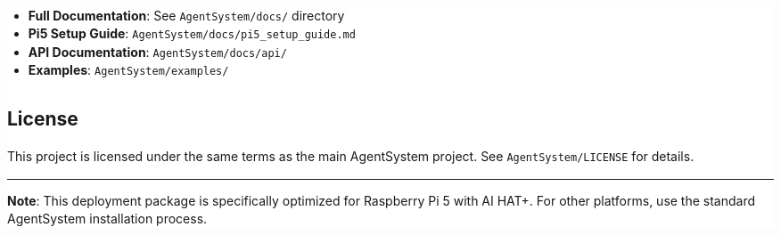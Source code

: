 - **Full Documentation**: See `AgentSystem/docs/` directory
- **Pi5 Setup Guide**: `AgentSystem/docs/pi5_setup_guide.md`
- **API Documentation**: `AgentSystem/docs/api/`
- **Examples**: `AgentSystem/examples/`

## License

This project is licensed under the same terms as the main AgentSystem project. See `AgentSystem/LICENSE` for details.

---

**Note**: This deployment package is specifically optimized for Raspberry Pi 5 with AI HAT+. For other platforms, use the standard AgentSystem installation process.